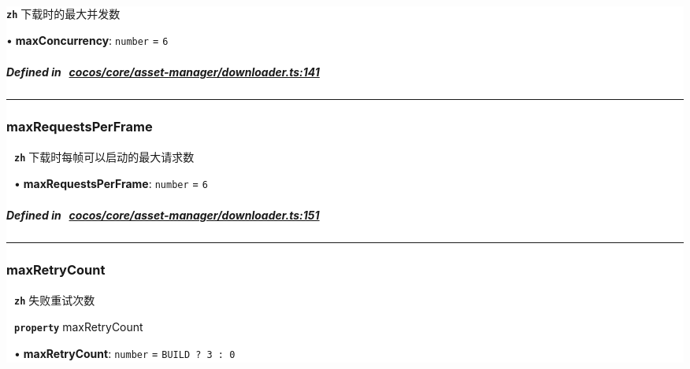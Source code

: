 


**`zh`** 
下载时的最大并发数





•  **maxConcurrency**:
`number`  = `6`
</div>

##### Defined in &nbsp;   [cocos/core/asset-manager/downloader.ts:141](https://github.com/cocos-creator/engine/blob/c7bf6b8a9/cocos/core/asset-manager/downloader.ts#L141)&nbsp;


___


### maxRequestsPerFrame
<div style="margin-left: 10px;">




**`zh`** 
下载时每帧可以启动的最大请求数






•  **maxRequestsPerFrame**:
`number`  = `6`
</div>

##### Defined in &nbsp;   [cocos/core/asset-manager/downloader.ts:151](https://github.com/cocos-creator/engine/blob/c7bf6b8a9/cocos/core/asset-manager/downloader.ts#L151)&nbsp;


___


### maxRetryCount
<div style="margin-left: 10px;">




**`zh`** 
失败重试次数





**`property`** maxRetryCount




•  **maxRetryCount**:
`number`  = `BUILD ? 3 : 0`
</div>
